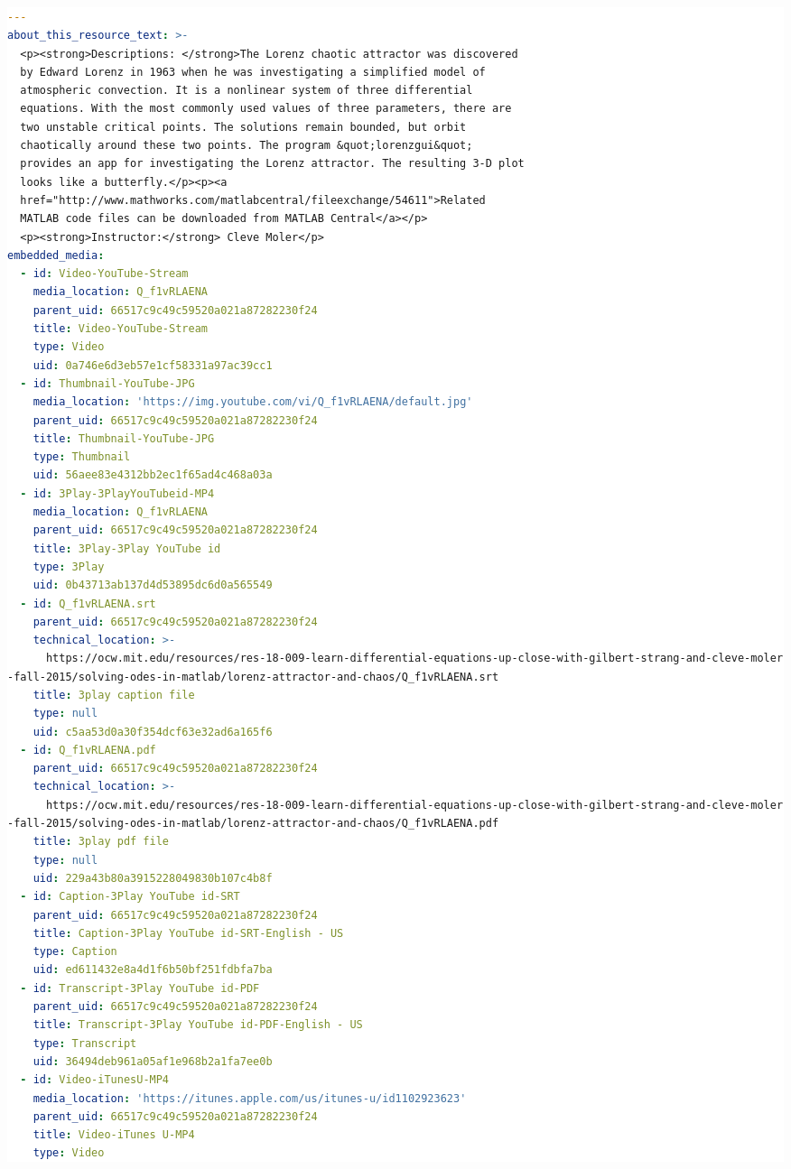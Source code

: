 ```yaml
---
about_this_resource_text: >-
  <p><strong>Descriptions: </strong>The Lorenz chaotic attractor was discovered
  by Edward Lorenz in 1963 when he was investigating a simplified model of
  atmospheric convection. It is a nonlinear system of three differential
  equations. With the most commonly used values of three parameters, there are
  two unstable critical points. The solutions remain bounded, but orbit
  chaotically around these two points. The program &quot;lorenzgui&quot;
  provides an app for investigating the Lorenz attractor. The resulting 3-D plot
  looks like a butterfly.</p><p><a
  href="http://www.mathworks.com/matlabcentral/fileexchange/54611">Related
  MATLAB code files can be downloaded from MATLAB Central</a></p>
  <p><strong>Instructor:</strong> Cleve Moler</p>
embedded_media:
  - id: Video-YouTube-Stream
    media_location: Q_f1vRLAENA
    parent_uid: 66517c9c49c59520a021a87282230f24
    title: Video-YouTube-Stream
    type: Video
    uid: 0a746e6d3eb57e1cf58331a97ac39cc1
  - id: Thumbnail-YouTube-JPG
    media_location: 'https://img.youtube.com/vi/Q_f1vRLAENA/default.jpg'
    parent_uid: 66517c9c49c59520a021a87282230f24
    title: Thumbnail-YouTube-JPG
    type: Thumbnail
    uid: 56aee83e4312bb2ec1f65ad4c468a03a
  - id: 3Play-3PlayYouTubeid-MP4
    media_location: Q_f1vRLAENA
    parent_uid: 66517c9c49c59520a021a87282230f24
    title: 3Play-3Play YouTube id
    type: 3Play
    uid: 0b43713ab137d4d53895dc6d0a565549
  - id: Q_f1vRLAENA.srt
    parent_uid: 66517c9c49c59520a021a87282230f24
    technical_location: >-
      https://ocw.mit.edu/resources/res-18-009-learn-differential-equations-up-close-with-gilbert-strang-and-cleve-moler-fall-2015/solving-odes-in-matlab/lorenz-attractor-and-chaos/Q_f1vRLAENA.srt
    title: 3play caption file
    type: null
    uid: c5aa53d0a30f354dcf63e32ad6a165f6
  - id: Q_f1vRLAENA.pdf
    parent_uid: 66517c9c49c59520a021a87282230f24
    technical_location: >-
      https://ocw.mit.edu/resources/res-18-009-learn-differential-equations-up-close-with-gilbert-strang-and-cleve-moler-fall-2015/solving-odes-in-matlab/lorenz-attractor-and-chaos/Q_f1vRLAENA.pdf
    title: 3play pdf file
    type: null
    uid: 229a43b80a3915228049830b107c4b8f
  - id: Caption-3Play YouTube id-SRT
    parent_uid: 66517c9c49c59520a021a87282230f24
    title: Caption-3Play YouTube id-SRT-English - US
    type: Caption
    uid: ed611432e8a4d1f6b50bf251fdbfa7ba
  - id: Transcript-3Play YouTube id-PDF
    parent_uid: 66517c9c49c59520a021a87282230f24
    title: Transcript-3Play YouTube id-PDF-English - US
    type: Transcript
    uid: 36494deb961a05af1e968b2a1fa7ee0b
  - id: Video-iTunesU-MP4
    media_location: 'https://itunes.apple.com/us/itunes-u/id1102923623'
    parent_uid: 66517c9c49c59520a021a87282230f24
    title: Video-iTunes U-MP4
    type: Video
```